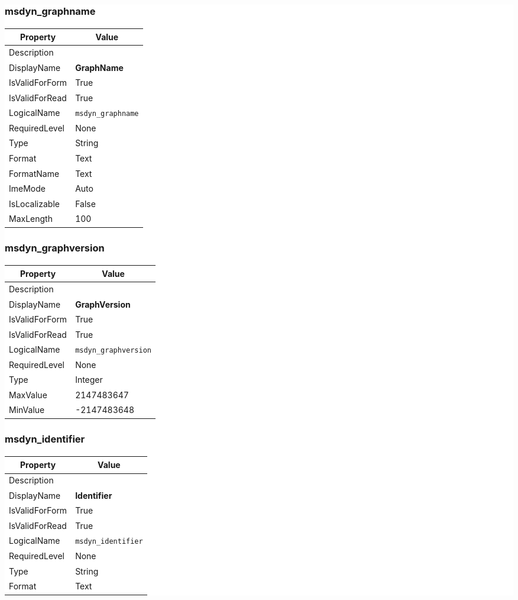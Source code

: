 ### <a name="BKMK_msdyn_graphname"></a> msdyn_graphname

|Property|Value|
|---|---|
|Description||
|DisplayName|**GraphName**|
|IsValidForForm|True|
|IsValidForRead|True|
|LogicalName|`msdyn_graphname`|
|RequiredLevel|None|
|Type|String|
|Format|Text|
|FormatName|Text|
|ImeMode|Auto|
|IsLocalizable|False|
|MaxLength|100|

### <a name="BKMK_msdyn_graphversion"></a> msdyn_graphversion

|Property|Value|
|---|---|
|Description||
|DisplayName|**GraphVersion**|
|IsValidForForm|True|
|IsValidForRead|True|
|LogicalName|`msdyn_graphversion`|
|RequiredLevel|None|
|Type|Integer|
|MaxValue|2147483647|
|MinValue|-2147483648|

### <a name="BKMK_msdyn_identifier"></a> msdyn_identifier

|Property|Value|
|---|---|
|Description||
|DisplayName|**Identifier**|
|IsValidForForm|True|
|IsValidForRead|True|
|LogicalName|`msdyn_identifier`|
|RequiredLevel|None|
|Type|String|
|Format|Text|